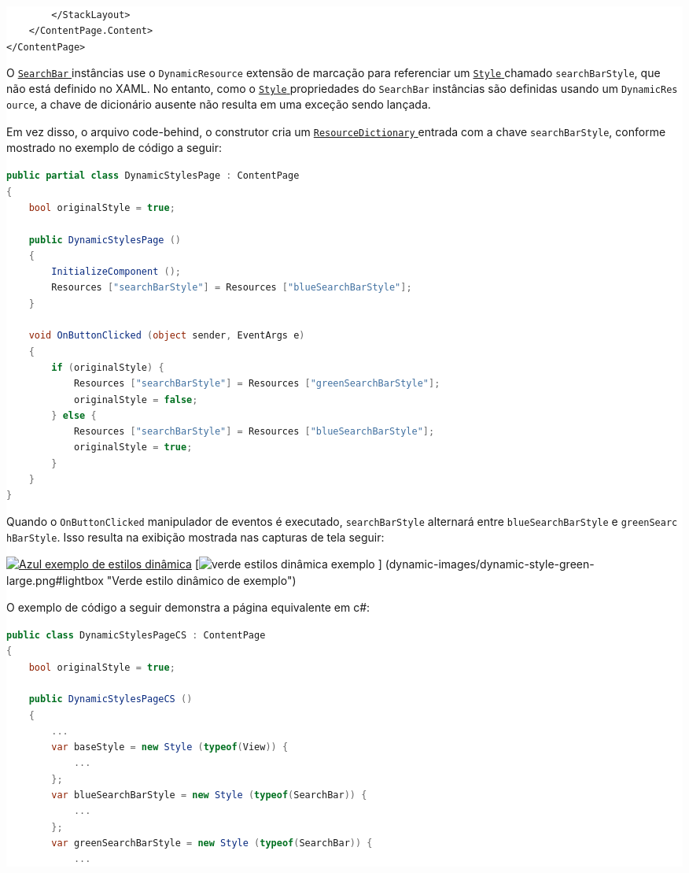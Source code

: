 ```xaml
        </StackLayout>
    </ContentPage.Content>
</ContentPage>
```

O [ `SearchBar` ](https://developer.xamarin.com/api/type/Xamarin.Forms.SearchBar/) instâncias use o `DynamicResource` extensão de marcação para referenciar um [ `Style` ](https://developer.xamarin.com/api/type/Xamarin.Forms.Style/) chamado `searchBarStyle`, que não está definido no XAML. No entanto, como o [ `Style` ](https://developer.xamarin.com/api/property/Xamarin.Forms.VisualElement.Style/) propriedades do `SearchBar` instâncias são definidas usando um `DynamicResource`, a chave de dicionário ausente não resulta em uma exceção sendo lançada.

Em vez disso, o arquivo code-behind, o construtor cria um [ `ResourceDictionary` ](https://developer.xamarin.com/api/type/Xamarin.Forms.ResourceDictionary/) entrada com a chave `searchBarStyle`, conforme mostrado no exemplo de código a seguir:

```csharp
public partial class DynamicStylesPage : ContentPage
{
    bool originalStyle = true;

    public DynamicStylesPage ()
    {
        InitializeComponent ();
        Resources ["searchBarStyle"] = Resources ["blueSearchBarStyle"];
    }

    void OnButtonClicked (object sender, EventArgs e)
    {
        if (originalStyle) {
            Resources ["searchBarStyle"] = Resources ["greenSearchBarStyle"];
            originalStyle = false;
        } else {
            Resources ["searchBarStyle"] = Resources ["blueSearchBarStyle"];
            originalStyle = true;
        }
    }
}
```

Quando o `OnButtonClicked` manipulador de eventos é executado, `searchBarStyle` alternará entre `blueSearchBarStyle` e `greenSearchBarStyle`. Isso resulta na exibição mostrada nas capturas de tela seguir:

[![](dynamic-images/dynamic-style-blue.png "Azul exemplo de estilos dinâmica")](dynamic-images/dynamic-style-blue-large.png#lightbox "azul exemplo de estilos dinâmica")
[![](dynamic-images/dynamic-style-green.png "verde estilos dinâmica exemplo") ] (dynamic-images/dynamic-style-green-large.png#lightbox "Verde estilo dinâmico de exemplo")

O exemplo de código a seguir demonstra a página equivalente em c#:

```csharp
public class DynamicStylesPageCS : ContentPage
{
    bool originalStyle = true;

    public DynamicStylesPageCS ()
    {
        ...
        var baseStyle = new Style (typeof(View)) {
            ...
        };
        var blueSearchBarStyle = new Style (typeof(SearchBar)) {
            ...
        };
        var greenSearchBarStyle = new Style (typeof(SearchBar)) {
            ...
```